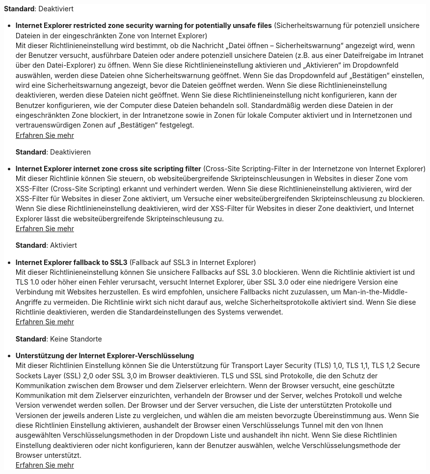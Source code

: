   **Standard**: Deaktiviert  
  
- **Internet Explorer restricted zone security warning for potentially unsafe files** (Sicherheitswarnung für potenziell unsichere Dateien in der eingeschränkten Zone von Internet Explorer)  
  Mit dieser Richtlinieneinstellung wird bestimmt, ob die Nachricht „Datei öffnen – Sicherheitswarnung“ angezeigt wird, wenn der Benutzer versucht, ausführbare Dateien oder andere potenziell unsichere Dateien (z.B. aus einer Dateifreigabe im Intranet über den Datei-Explorer) zu öffnen. Wenn Sie diese Richtlinieneinstellung aktivieren und „Aktivieren“ im Dropdownfeld auswählen, werden diese Dateien ohne Sicherheitswarnung geöffnet. Wenn Sie das Dropdownfeld auf „Bestätigen“ einstellen, wird eine Sicherheitswarnung angezeigt, bevor die Dateien geöffnet werden. Wenn Sie diese Richtlinieneinstellung deaktivieren, werden diese Dateien nicht geöffnet. Wenn Sie diese Richtlinieneinstellung nicht konfigurieren, kann der Benutzer konfigurieren, wie der Computer diese Dateien behandeln soll. Standardmäßig werden diese Dateien in der eingeschränkten Zone blockiert, in der Intranetzone sowie in Zonen für lokale Computer aktiviert und in Internetzonen und vertrauenswürdigen Zonen auf „Bestätigen“ festgelegt.  
  [Erfahren Sie mehr](https://go.microsoft.com/fwlink/?linkid=2066797)  
  
  **Standard**: Deaktivieren  
  
- **Internet Explorer internet zone cross site scripting filter** (Cross-Site Scripting-Filter in der Internetzone von Internet Explorer)  
  Mit dieser Richtlinie können Sie steuern, ob websiteübergreifende Skripteinschleusungen in Websites in dieser Zone vom XSS-Filter (Cross-Site Scripting) erkannt und verhindert werden. Wenn Sie diese Richtlinieneinstellung aktivieren, wird der XSS-Filter für Websites in dieser Zone aktiviert, um Versuche einer websiteübergreifenden Skripteinschleusung zu blockieren. Wenn Sie diese Richtlinieneinstellung deaktivieren, wird der XSS-Filter für Websites in dieser Zone deaktiviert, und Internet Explorer lässt die websiteübergreifende Skripteinschleusung zu.  
  [Erfahren Sie mehr](https://go.microsoft.com/fwlink/?linkid=2067053) 
  
  **Standard**: Aktiviert 
  
- **Internet Explorer fallback to SSL3** (Fallback auf SSL3 in Internet Explorer)  
  Mit dieser Richtlinieneinstellung können Sie unsichere Fallbacks auf SSL 3.0 blockieren. Wenn die Richtlinie aktiviert ist und TLS 1.0 oder höher einen Fehler verursacht, versucht Internet Explorer, über SSL 3.0 oder eine niedrigere Version eine Verbindung mit Websites herzustellen. Es wird empfohlen, unsichere Fallbacks nicht zuzulassen, um Man-in-the-Middle-Angriffe zu vermeiden. Die Richtlinie wirkt sich nicht darauf aus, welche Sicherheitsprotokolle aktiviert sind. Wenn Sie diese Richtlinie deaktivieren, werden die Standardeinstellungen des Systems verwendet.  
  [Erfahren Sie mehr](https://go.microsoft.com/fwlink/?linkid=2067118)  
  
  **Standard**: Keine Standorte  

- **Unterstützung der Internet Explorer-Verschlüsselung**  
  Mit dieser Richtlinien Einstellung können Sie die Unterstützung für Transport Layer Security (TLS) 1,0, TLS 1,1, TLS 1,2 Secure Sockets Layer (SSL) 2,0 oder SSL 3,0 im Browser deaktivieren. TLS und SSL sind Protokolle, die den Schutz der Kommunikation zwischen dem Browser und dem Zielserver erleichtern. Wenn der Browser versucht, eine geschützte Kommunikation mit dem Zielserver einzurichten, verhandeln der Browser und der Server, welches Protokoll und welche Version verwendet werden sollen. Der Browser und der Server versuchen, die Liste der unterstützten Protokolle und Versionen der jeweils anderen Liste zu vergleichen, und wählen die am meisten bevorzugte Übereinstimmung aus. Wenn Sie diese Richtlinien Einstellung aktivieren, aushandelt der Browser einen Verschlüsselungs Tunnel mit den von Ihnen ausgewählten Verschlüsselungsmethoden in der Dropdown Liste und aushandelt ihn nicht. Wenn Sie diese Richtlinien Einstellung deaktivieren oder nicht konfigurieren, kann der Benutzer auswählen, welche Verschlüsselungsmethode der Browser unterstützt.  
  [Erfahren Sie mehr](https://go.microsoft.com/fwlink/?linkid=2067057)
